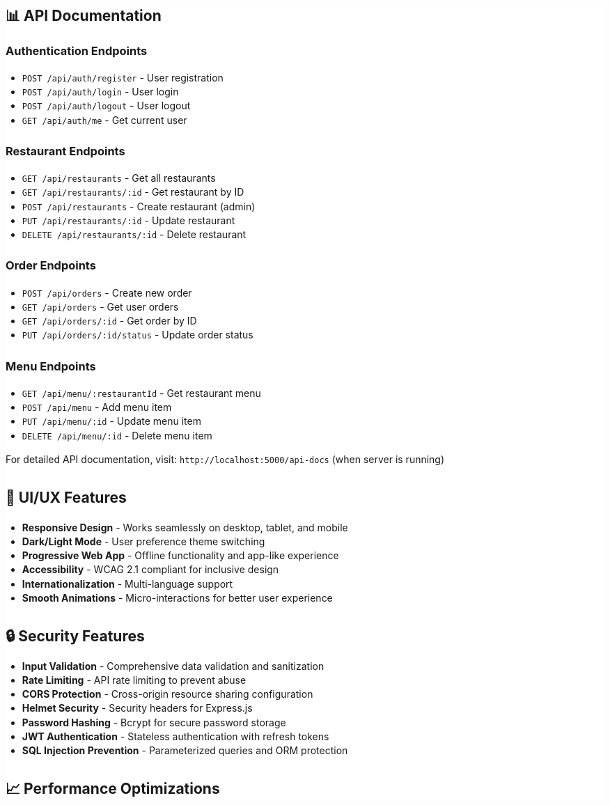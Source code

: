 ## 📊 API Documentation

### Authentication Endpoints
- `POST /api/auth/register` - User registration
- `POST /api/auth/login` - User login
- `POST /api/auth/logout` - User logout
- `GET /api/auth/me` - Get current user

### Restaurant Endpoints
- `GET /api/restaurants` - Get all restaurants
- `GET /api/restaurants/:id` - Get restaurant by ID
- `POST /api/restaurants` - Create restaurant (admin)
- `PUT /api/restaurants/:id` - Update restaurant
- `DELETE /api/restaurants/:id` - Delete restaurant

### Order Endpoints
- `POST /api/orders` - Create new order
- `GET /api/orders` - Get user orders
- `GET /api/orders/:id` - Get order by ID
- `PUT /api/orders/:id/status` - Update order status

### Menu Endpoints
- `GET /api/menu/:restaurantId` - Get restaurant menu
- `POST /api/menu` - Add menu item
- `PUT /api/menu/:id` - Update menu item
- `DELETE /api/menu/:id` - Delete menu item

For detailed API documentation, visit: `http://localhost:5000/api-docs` (when server is running)

## 🎨 UI/UX Features

- **Responsive Design** - Works seamlessly on desktop, tablet, and mobile
- **Dark/Light Mode** - User preference theme switching
- **Progressive Web App** - Offline functionality and app-like experience
- **Accessibility** - WCAG 2.1 compliant for inclusive design
- **Internationalization** - Multi-language support
- **Smooth Animations** - Micro-interactions for better user experience

## 🔒 Security Features

- **Input Validation** - Comprehensive data validation and sanitization
- **Rate Limiting** - API rate limiting to prevent abuse
- **CORS Protection** - Cross-origin resource sharing configuration
- **Helmet Security** - Security headers for Express.js
- **Password Hashing** - Bcrypt for secure password storage
- **JWT Authentication** - Stateless authentication with refresh tokens
- **SQL Injection Prevention** - Parameterized queries and ORM protection

## 📈 Performance Optimizations

